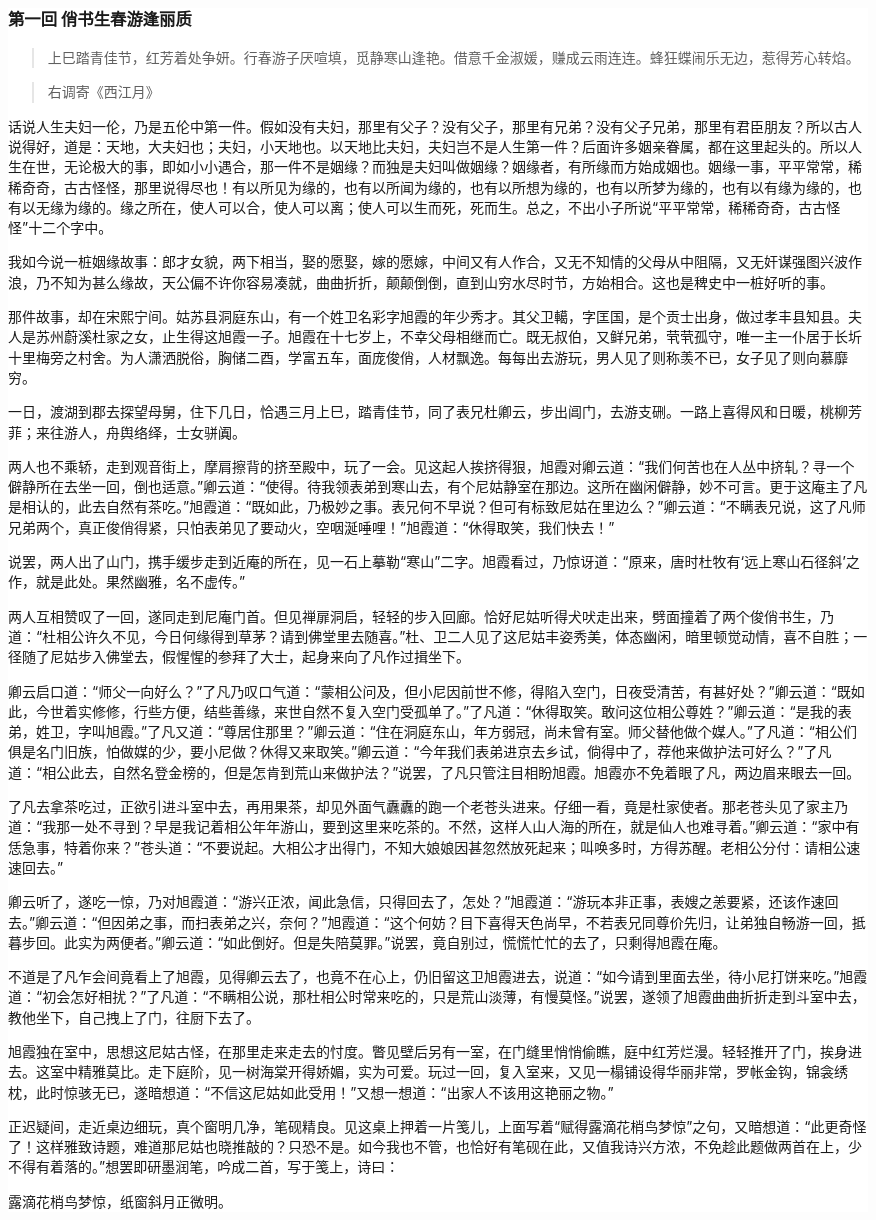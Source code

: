 <script type="text/javascript">
    var head = document.getElementsByTagName('head')[0];
    cssURL = '/public/article_1.css';
    linkTag = document.createElement('link');
    linkTag.href = cssURL;
    linkTag.setAttribute('type','text/css');
    linkTag.setAttribute('rel','stylesheet');
    head.appendChild(linkTag);
</script>
### 第一回 俏书生春游逢丽质

> 上巳踏青佳节，红芳着处争妍。行春游子厌喧填，觅静寒山逢艳。借意千金淑媛，赚成云雨连连。蜂狂蝶闹乐无边，惹得芳心转焰。

> 右调寄《西江月》

话说人生夫妇一伦，乃是五伦中第一件。假如没有夫妇，那里有父子？没有父子，那里有兄弟？没有父子兄弟，那里有君臣朋友？所以古人说得好，道是：天地，大夫妇也；夫妇，小天地也。以天地比夫妇，夫妇岂不是人生第一件？后面许多姻亲眷属，都在这里起头的。所以人生在世，无论极大的事，即如小小遇合，那一件不是姻缘？而独是夫妇叫做姻缘？姻缘者，有所缘而方始成姻也。姻缘一事，平平常常，稀稀奇奇，古古怪怪，那里说得尽也！有以所见为缘的，也有以所闻为缘的，也有以所想为缘的，也有以所梦为缘的，也有以有缘为缘的，也有以无缘为缘的。缘之所在，使人可以合，使人可以离；使人可以生而死，死而生。总之，不出小子所说“平平常常，稀稀奇奇，古古怪怪”十二个字中。

我如今说一桩姻缘故事：郎才女貌，两下相当，娶的愿娶，嫁的愿嫁，中间又有人作合，又无不知情的父母从中阻隔，又无奸谋强图兴波作浪，乃不知为甚么缘故，天公偏不许你容易凑就，曲曲折折，颠颠倒倒，直到山穷水尽时节，方始相合。这也是稗史中一桩好听的事。

那件故事，却在宋熙宁间。姑苏县洞庭东山，有一个姓卫名彩字旭霞的年少秀才。其父卫轕，字匡国，是个贡士出身，做过孝丰县知县。夫人是苏州蔚溪杜家之女，止生得这旭霞一子。旭霞在十七岁上，不幸父母相继而亡。既无叔伯，又鲜兄弟，茕茕孤守，唯一主一仆居于长圻十里梅旁之村舍。为人潇洒脱俗，胸储二酉，学富五车，面庞俊俏，人材飘逸。每每出去游玩，男人见了则称羡不已，女子见了则向慕靡穷。

一日，渡湖到郡去探望母舅，住下几日，恰遇三月上巳，踏青佳节，同了表兄杜卿云，步出阊门，去游支硎。一路上喜得风和日暖，桃柳芳菲；来往游人，舟舆络绎，士女骈阗。

两人也不乘轿，走到观音街上，摩肩擦背的挤至殿中，玩了一会。见这起人挨挤得狠，旭霞对卿云道：“我们何苦也在人丛中挤轧？寻一个僻静所在去坐一回，倒也适意。”卿云道：“使得。待我领表弟到寒山去，有个尼姑静室在那边。这所在幽闲僻静，妙不可言。更于这庵主了凡是相认的，此去自然有茶吃。”旭霞道：“既如此，乃极妙之事。表兄何不早说？但可有标致尼姑在里边么？”卿云道：“不瞒表兄说，这了凡师兄弟两个，真正俊俏得紧，只怕表弟见了要动火，空咽涎唾哩！”旭霞道：“休得取笑，我们快去！”

说罢，两人出了山门，携手缓步走到近庵的所在，见一石上摹勒“寒山”二字。旭霞看过，乃惊讶道：“原来，唐时杜牧有‘远上寒山石径斜’之作，就是此处。果然幽雅，名不虚传。”

两人互相赞叹了一回，遂同走到尼庵门首。但见禅扉洞启，轻轻的步入回廊。恰好尼姑听得犬吠走出来，劈面撞着了两个俊俏书生，乃道：“杜相公许久不见，今日何缘得到草茅？请到佛堂里去随喜。”杜、卫二人见了这尼姑丰姿秀美，体态幽闲，暗里顿觉动情，喜不自胜；一径随了尼姑步入佛堂去，假惺惺的参拜了大士，起身来向了凡作过揖坐下。

卿云启口道：“师父一向好么？”了凡乃叹口气道：“蒙相公问及，但小尼因前世不修，得陷入空门，日夜受清苦，有甚好处？”卿云道：“既如此，今世着实修修，行些方便，结些善缘，来世自然不复入空门受孤单了。”了凡道：“休得取笑。敢问这位相公尊姓？”卿云道：“是我的表弟，姓卫，字叫旭霞。”了凡又道：“尊居住那里？”卿云道：“住在洞庭东山，年方弱冠，尚未曾有室。师父替他做个媒人。”了凡道：“相公们俱是名门旧族，怕做媒的少，要小尼做？休得又来取笑。”卿云道：“今年我们表弟进京去乡试，倘得中了，荐他来做护法可好么？”了凡道：“相公此去，自然名登金榜的，但是怎肯到荒山来做护法？”说罢，了凡只管注目相盼旭霞。旭霞亦不免着眼了凡，两边眉来眼去一回。

了凡去拿茶吃过，正欲引进斗室中去，再用果茶，却见外面气纛纛的跑一个老苍头进来。仔细一看，竟是杜家使者。那老苍头见了家主乃道：“我那一处不寻到？早是我记着相公年年游山，要到这里来吃茶的。不然，这样人山人海的所在，就是仙人也难寻着。”卿云道：“家中有恁急事，特着你来？”苍头道：“不要说起。大相公才出得门，不知大娘娘因甚忽然放死起来；叫唤多时，方得苏醒。老相公分付：请相公速速回去。”

卿云听了，遂吃一惊，乃对旭霞道：“游兴正浓，闻此急信，只得回去了，怎处？”旭霞道：“游玩本非正事，表嫂之恙要紧，还该作速回去。”卿云道：“但因弟之事，而扫表弟之兴，奈何？”旭霞道：“这个何妨？目下喜得天色尚早，不若表兄同尊价先归，让弟独自畅游一回，抵暮步回。此实为两便者。”卿云道：“如此倒好。但是失陪莫罪。”说罢，竟自别过，慌慌忙忙的去了，只剩得旭霞在庵。

不道是了凡乍会间竟看上了旭霞，见得卿云去了，也竟不在心上，仍旧留这卫旭霞进去，说道：“如今请到里面去坐，待小尼打饼来吃。”旭霞道：“初会怎好相扰？”了凡道：“不瞒相公说，那杜相公时常来吃的，只是荒山淡薄，有慢莫怪。”说罢，遂领了旭霞曲曲折折走到斗室中去，教他坐下，自己拽上了门，往厨下去了。

旭霞独在室中，思想这尼姑古怪，在那里走来走去的忖度。瞥见壁后另有一室，在门缝里悄悄偷瞧，庭中红芳烂漫。轻轻推开了门，挨身进去。这室中精雅莫比。走下庭阶，见一树海棠开得娇媚，实为可爱。玩过一回，复入室来，又见一榻铺设得华丽非常，罗帐金钩，锦衾绣枕，此时惊骇无已，遂暗想道：“不信这尼姑如此受用！”又想一想道：“出家人不该用这艳丽之物。”

正迟疑间，走近桌边细玩，真个窗明几净，笔砚精良。见这桌上押着一片笺儿，上面写着“赋得露滴花梢鸟梦惊”之句，又暗想道：“此更奇怪了！这样雅致诗题，难道那尼姑也晓推敲的？只恐不是。如今我也不管，也恰好有笔砚在此，又值我诗兴方浓，不免趁此题做两首在上，少不得有着落的。”想罢即研墨润笔，吟成二首，写于笺上，诗曰：

露滴花梢鸟梦惊，纸窗斜月正微明。

